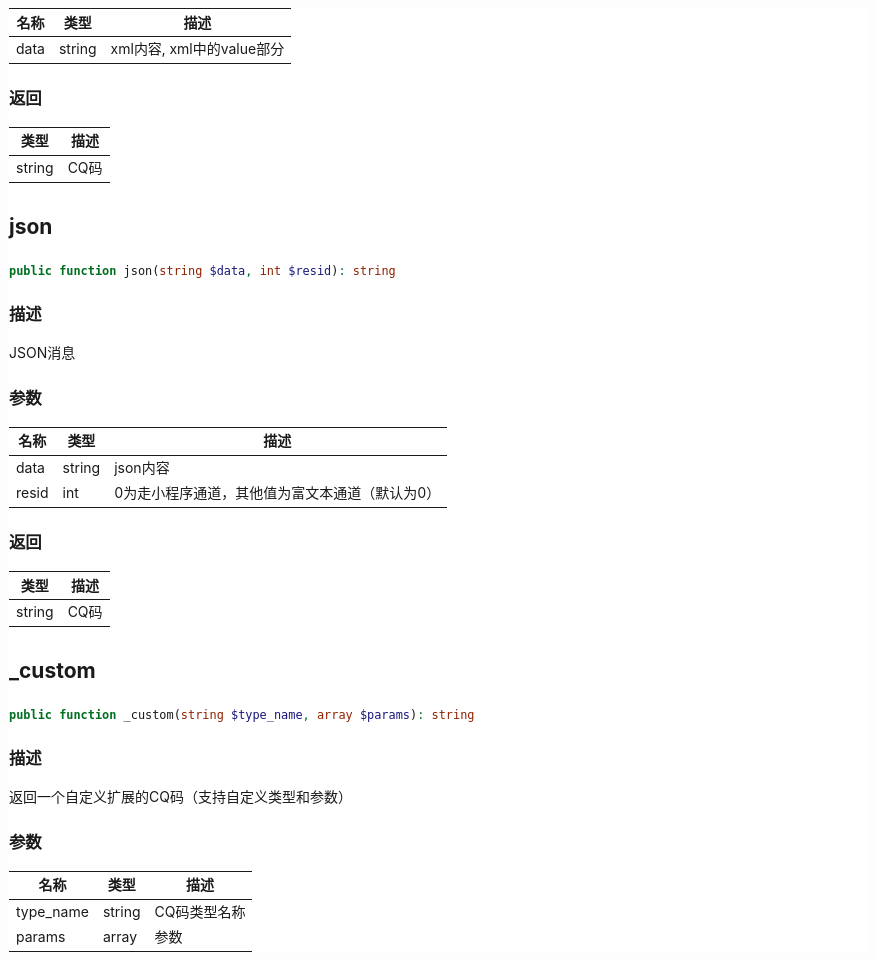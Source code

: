 | 名称 | 类型 | 描述 |
| -------- | ---- | ----------- |
| data | string | xml内容, xml中的value部分 |

### 返回

| 类型 | 描述 |
| ---- | ----------- |
| string | CQ码 |


## json

```php
public function json(string $data, int $resid): string
```

### 描述

JSON消息

### 参数

| 名称 | 类型 | 描述 |
| -------- | ---- | ----------- |
| data | string | json内容 |
| resid | int | 0为走小程序通道，其他值为富文本通道（默认为0） |

### 返回

| 类型 | 描述 |
| ---- | ----------- |
| string | CQ码 |


## _custom

```php
public function _custom(string $type_name, array $params): string
```

### 描述

返回一个自定义扩展的CQ码（支持自定义类型和参数）

### 参数

| 名称 | 类型 | 描述 |
| -------- | ---- | ----------- |
| type_name | string | CQ码类型名称 |
| params | array | 参数 |

